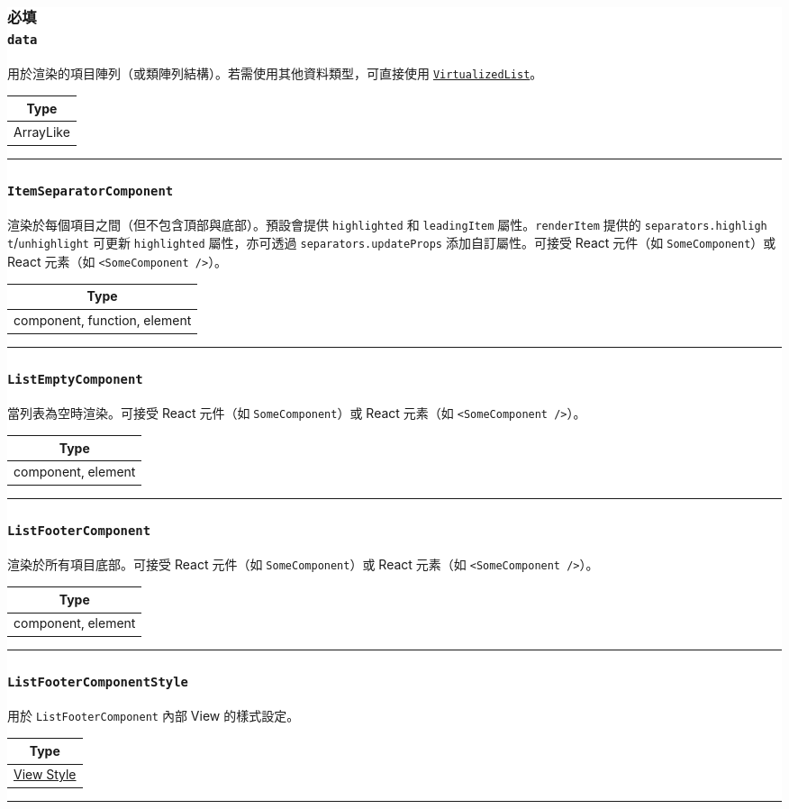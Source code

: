 
### <div class="label required basic">必填</div> **`data`**

用於渲染的項目陣列（或類陣列結構）。若需使用其他資料類型，可直接使用 [`VirtualizedList`](virtualizedlist.md)。

| Type      |
| --------- |
| ArrayLike |

---

### `ItemSeparatorComponent`

渲染於每個項目之間（但不包含頂部與底部）。預設會提供 `highlighted` 和 `leadingItem` 屬性。`renderItem` 提供的 `separators.highlight`/`unhighlight` 可更新 `highlighted` 屬性，亦可透過 `separators.updateProps` 添加自訂屬性。可接受 React 元件（如 `SomeComponent`）或 React 元素（如 `<SomeComponent />`）。

| Type                         |
| ---------------------------- |
| component, function, element |

---

### `ListEmptyComponent`

當列表為空時渲染。可接受 React 元件（如 `SomeComponent`）或 React 元素（如 `<SomeComponent />`）。

| Type               |
| ------------------ |
| component, element |

---

### `ListFooterComponent`

渲染於所有項目底部。可接受 React 元件（如 `SomeComponent`）或 React 元素（如 `<SomeComponent />`）。

| Type               |
| ------------------ |
| component, element |

---

### `ListFooterComponentStyle`

用於 `ListFooterComponent` 內部 View 的樣式設定。

| Type                           |
| ------------------------------ |
| [View Style](view-style-props) |

---
